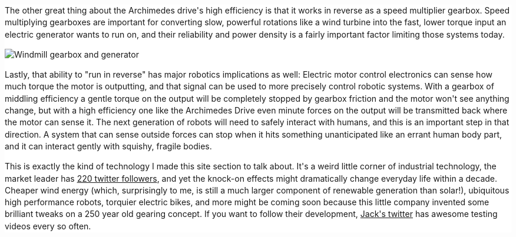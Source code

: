 The other great thing about the Archimedes drive's high efficiency is that it works in reverse as a speed multiplier gearbox. Speed multiplying gearboxes are important for converting slow, powerful rotations like a wind turbine into the fast, lower torque input an electric generator wants to run on, and their reliability and power density is a fairly important factor limiting those systems today.

![Windmill gearbox and generator](/images/windmill-gearbox.jpg)

Lastly, that ability to "run in reverse" has major robotics implications as well: Electric motor control electronics can sense how much torque the motor is outputting, and that signal can be used to more precisely control robotic systems. With a gearbox of middling efficiency a gentle torque on the output will be completely stopped by gearbox friction and the motor won't see anything change, but with a high efficiency one like the Archimedes Drive even minute forces on the output will be transmitted back where the motor can sense it. The next generation of robots will need to safely interact with humans, and this is an important step in that direction. A system that can sense outside forces can stop when it hits something unanticipated like an errant human body part, and it can interact gently with squishy, fragile bodies. 

This is exactly the kind of technology I made this site section to talk about. It's a weird little corner of industrial technology, the market leader has [220 twitter followers](https://twitter.com/harmonicdrive?lang=en), and yet the knock-on effects might dramatically change everyday life within a decade. Cheaper wind energy (which, surprisingly to me, is still a much larger component of renewable generation than solar!), ubiquitous high performance robots, torquier electric bikes, and more might be coming soon because this little company invented some brilliant tweaks on a 250 year old gearing concept. If you want to follow their development, [Jack's twitter](https://twitter.com/jack_schorsch) has awesome testing videos every so often.
